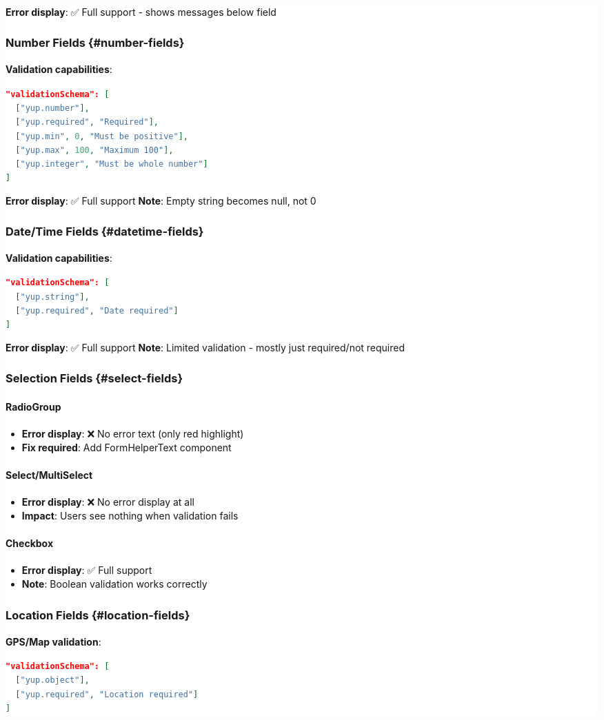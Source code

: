 **Error display**: ✅ Full support - shows messages below field

### Number Fields {#number-fields}

**Validation capabilities**:
```json
"validationSchema": [
  ["yup.number"],
  ["yup.required", "Required"],
  ["yup.min", 0, "Must be positive"],
  ["yup.max", 100, "Maximum 100"],
  ["yup.integer", "Must be whole number"]
]
```

**Error display**: ✅ Full support
**Note**: Empty string becomes null, not 0

### Date/Time Fields {#datetime-fields}

**Validation capabilities**:
```json
"validationSchema": [
  ["yup.string"],
  ["yup.required", "Date required"]
]
```

**Error display**: ✅ Full support
**Note**: Limited validation - mostly just required/not required

### Selection Fields {#select-fields}

#### RadioGroup
- **Error display**: ❌ No error text (only red highlight)
- **Fix required**: Add FormHelperText component

#### Select/MultiSelect
- **Error display**: ❌ No error display at all
- **Impact**: Users see nothing when validation fails

#### Checkbox
- **Error display**: ✅ Full support
- **Note**: Boolean validation works correctly

### Location Fields {#location-fields}

**GPS/Map validation**:
```json
"validationSchema": [
  ["yup.object"],
  ["yup.required", "Location required"]
]
```
